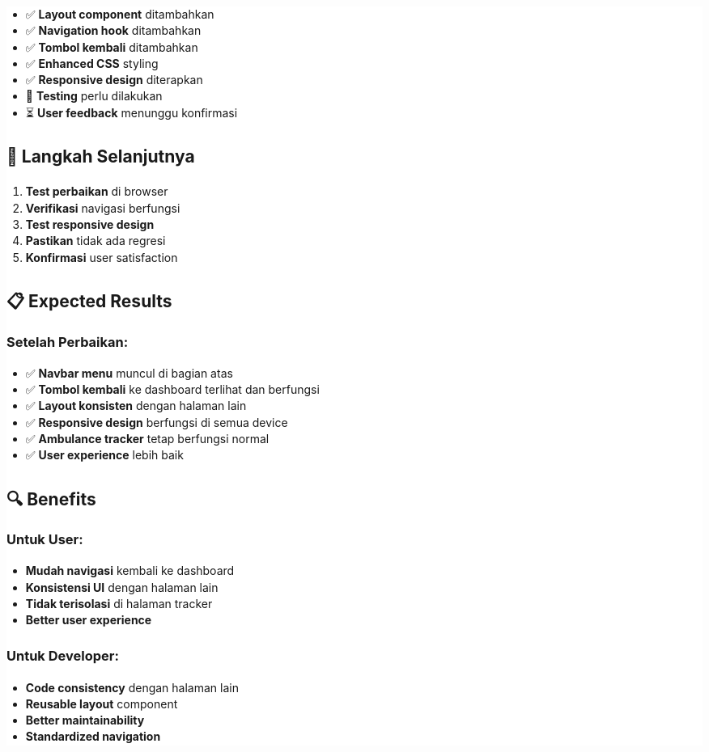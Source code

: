 - ✅ **Layout component** ditambahkan
- ✅ **Navigation hook** ditambahkan
- ✅ **Tombol kembali** ditambahkan
- ✅ **Enhanced CSS** styling
- ✅ **Responsive design** diterapkan
- 🔄 **Testing** perlu dilakukan
- ⏳ **User feedback** menunggu konfirmasi

## 🚀 **Langkah Selanjutnya**

1. **Test perbaikan** di browser
2. **Verifikasi** navigasi berfungsi
3. **Test responsive design**
4. **Pastikan** tidak ada regresi
5. **Konfirmasi** user satisfaction

## 📋 **Expected Results**

### **Setelah Perbaikan:**
- ✅ **Navbar menu** muncul di bagian atas
- ✅ **Tombol kembali** ke dashboard terlihat dan berfungsi
- ✅ **Layout konsisten** dengan halaman lain
- ✅ **Responsive design** berfungsi di semua device
- ✅ **Ambulance tracker** tetap berfungsi normal
- ✅ **User experience** lebih baik

## 🔍 **Benefits**

### **Untuk User:**
- **Mudah navigasi** kembali ke dashboard
- **Konsistensi UI** dengan halaman lain
- **Tidak terisolasi** di halaman tracker
- **Better user experience**

### **Untuk Developer:**
- **Code consistency** dengan halaman lain
- **Reusable layout** component
- **Better maintainability**
- **Standardized navigation**
